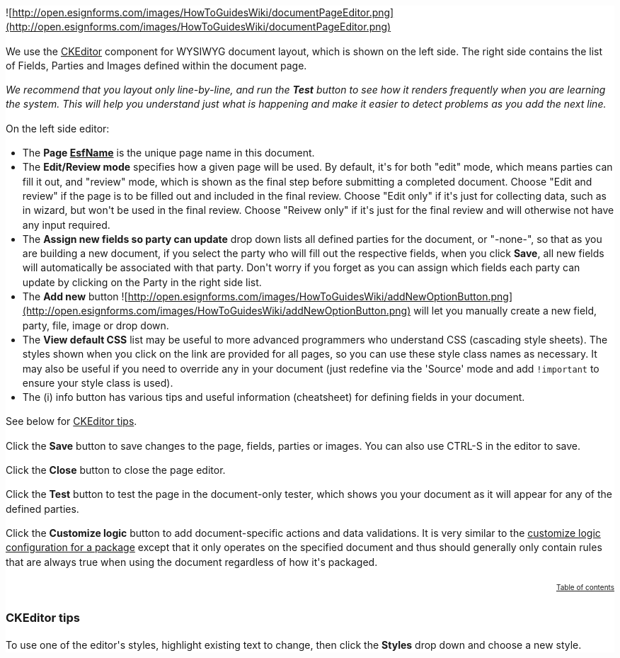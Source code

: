 ![http://open.esignforms.com/images/HowToGuidesWiki/documentPageEditor.png](http://open.esignforms.com/images/HowToGuidesWiki/documentPageEditor.png)

We use the [CKEditor](http://docs.cksource.com/CKEditor_3.x/Users_Guide) component for WYSIWYG document layout, which is shown on the left side.  The right side contains the list of Fields, Parties and Images defined within the document page.

_We recommend that you layout only line-by-line, and run the **Test** button to see how it renders frequently when you are learning the system. This will help you understand just what is happening and make it easier to detect problems as you add the next line._

On the left side editor:
  * The **Page [EsfName](HowToGuides#EsfNames_and_PathNames.md)** is the unique page name in this document.
  * The **Edit/Review mode** specifies how a given page will be used. By default, it's for both "edit" mode, which means parties can fill it out, and "review" mode, which is shown as the final step before submitting a completed document. Choose "Edit and review" if the page is to be filled out and included in the final review. Choose "Edit only" if it's just for collecting data, such as in wizard, but won't be used in the final review. Choose "Reivew only" if it's just for the final review and will otherwise not have any input required.
  * The **Assign new fields so party can update** drop down lists all defined parties for the document, or "-none-", so that as you are building a new document, if you select the party who will fill out the respective fields, when you click **Save**, all new fields will automatically be associated with that party. Don't worry if you forget as you can assign which fields each party can update by clicking on the Party in the right side list.
  * The **Add new** button ![http://open.esignforms.com/images/HowToGuidesWiki/addNewOptionButton.png](http://open.esignforms.com/images/HowToGuidesWiki/addNewOptionButton.png) will let you manually create a new field, party, file, image or drop down.
  * The **View default CSS** list may be useful to more advanced programmers who understand CSS (cascading style sheets). The styles shown when you click on the link are provided for all pages, so you can use these style class names as necessary. It may also be useful if you need to override any in your document (just redefine via the 'Source' mode and add `!important` to ensure your style class is used).
  * The (i) info button has various tips and useful information (cheatsheet) for defining fields in your document.

See below for [CKEditor tips](#CKEditor_tips.md).

Click the **Save** button to save changes to the page, fields, parties or images. You can also use CTRL-S in the editor to save.

Click the **Close** button to close the page editor.

Click the **Test**  button to test the page in the document-only tester, which shows you your document as it will appear for any of the defined parties.

Click the **Customize logic** button to add document-specific actions and data validations. It is very similar to the [customize logic configuration for a package](#Customize_logic.md) except that it only operates on the specified document and thus should generally only contain rules that are always true when using the document regardless of how it's packaged.

<p align='right'><font size='1'><a href='#Table_of_contents.md'>Table of contents</a></font></p>

### CKEditor tips ###

To use one of the editor's styles, highlight existing text to change, then click the **Styles** drop down and choose a new style.
